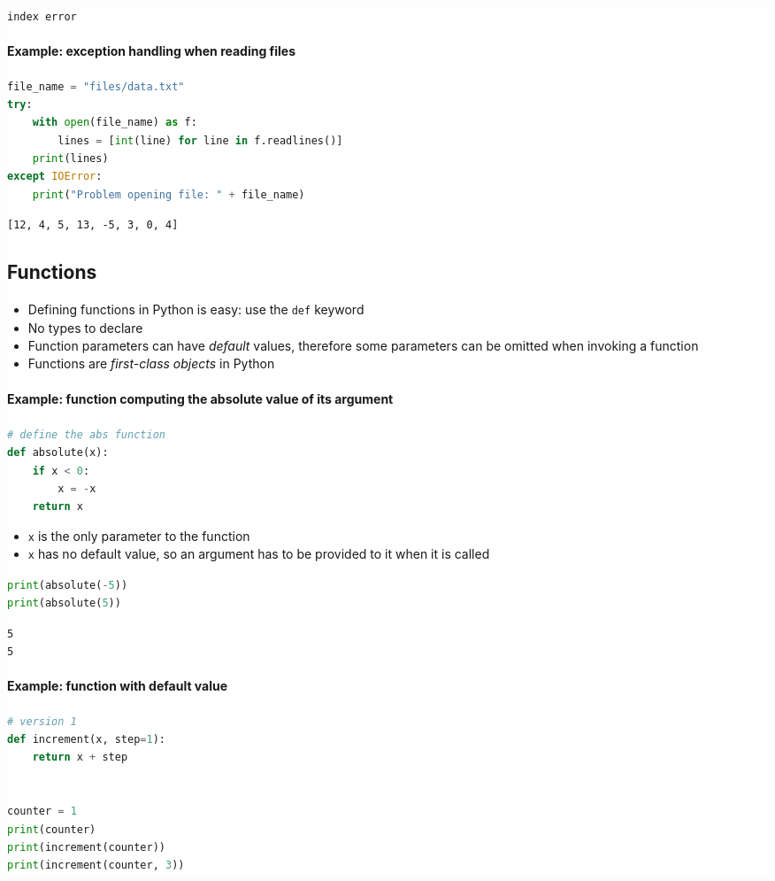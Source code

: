     index error

#### Example: exception handling when reading files

```python
file_name = "files/data.txt"
try:
    with open(file_name) as f:
        lines = [int(line) for line in f.readlines()]
    print(lines)
except IOError:
    print("Problem opening file: " + file_name)
```

    [12, 4, 5, 13, -5, 3, 0, 4]

## Functions

- Defining functions in Python is easy: use the `def` keyword
- No types to declare
- Function parameters can have *default* values, therefore some parameters can
  be omitted when invoking a function
- Functions are *first-class objects* in Python

#### Example: function computing the absolute value of its argument

```python
# define the abs function
def absolute(x):
    if x < 0:
        x = -x
    return x
```

- `x` is the only parameter to the function
- `x` has no default value, so an argument has to be provided to it when it is
  called

```python
print(absolute(-5))
print(absolute(5))
```

    5
    5

#### Example: function with default value

```python
# version 1
def increment(x, step=1):
    return x + step


counter = 1
print(counter)
print(increment(counter))
print(increment(counter, 3))
```
